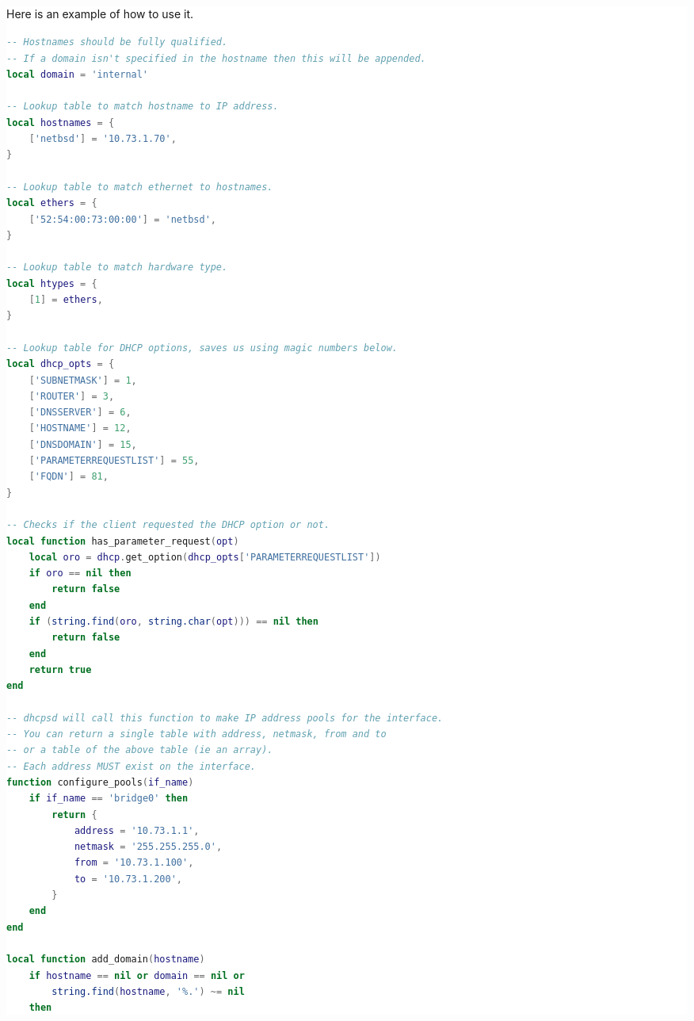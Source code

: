 Here is an example of how to use it.

```lua
-- Hostnames should be fully qualified.
-- If a domain isn't specified in the hostname then this will be appended.
local domain = 'internal'

-- Lookup table to match hostname to IP address.
local hostnames = {
	['netbsd'] = '10.73.1.70',
}

-- Lookup table to match ethernet to hostnames.
local ethers = {
	['52:54:00:73:00:00'] = 'netbsd',
}

-- Lookup table to match hardware type.
local htypes = {
	[1] = ethers,
}

-- Lookup table for DHCP options, saves us using magic numbers below.
local dhcp_opts = {
	['SUBNETMASK'] = 1,
	['ROUTER'] = 3,
	['DNSSERVER'] = 6,
	['HOSTNAME'] = 12,
	['DNSDOMAIN'] = 15,
	['PARAMETERREQUESTLIST'] = 55,
	['FQDN'] = 81,
}

-- Checks if the client requested the DHCP option or not.
local function has_parameter_request(opt)
	local oro = dhcp.get_option(dhcp_opts['PARAMETERREQUESTLIST'])
	if oro == nil then
		return false
	end
	if (string.find(oro, string.char(opt))) == nil then
		return false
	end
	return true
end

-- dhcpsd will call this function to make IP address pools for the interface.
-- You can return a single table with address, netmask, from and to
-- or a table of the above table (ie an array).
-- Each address MUST exist on the interface.
function configure_pools(if_name)
	if if_name == 'bridge0' then
		return {
			address = '10.73.1.1',
			netmask = '255.255.255.0',
			from = '10.73.1.100',
			to = '10.73.1.200',
		}
	end
end

local function add_domain(hostname)
	if hostname == nil or domain == nil or
		string.find(hostname, '%.') ~= nil
	then
```